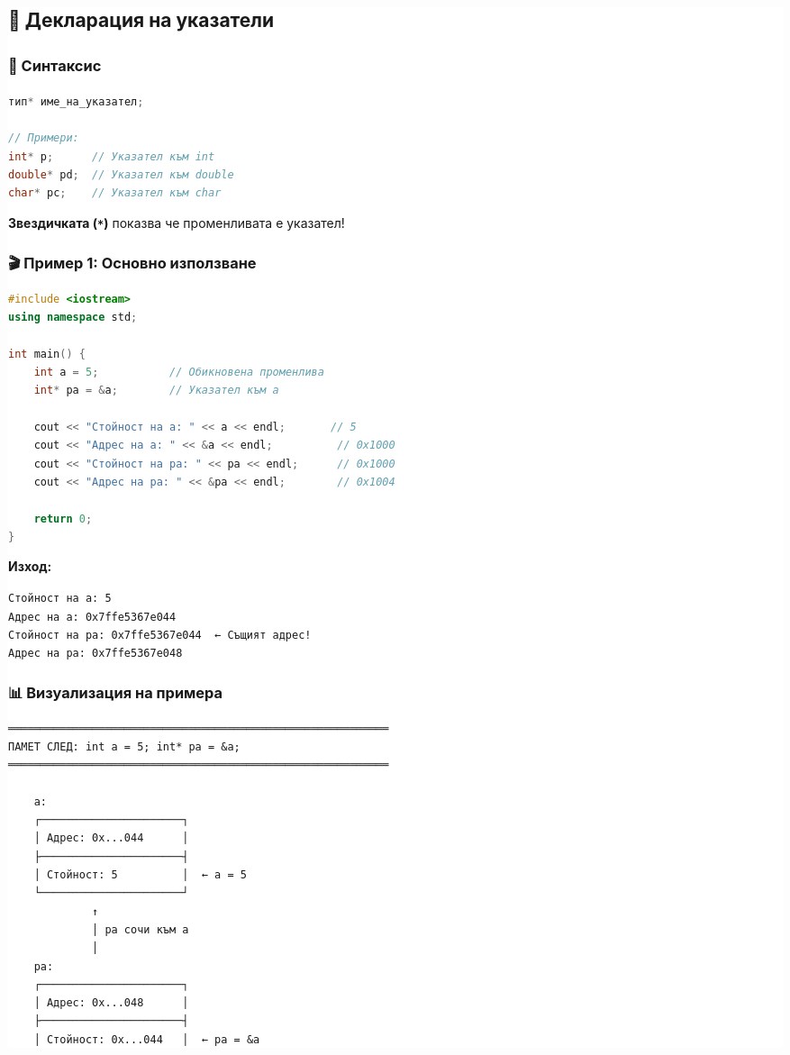 
<a name="declaration"></a>
## 📌 Декларация на указатели

### 📝 Синтаксис

```cpp
тип* име_на_указател;

// Примери:
int* p;      // Указател към int
double* pd;  // Указател към double
char* pc;    // Указател към char
```

**Звездичката (`*`)** показва че променливата е указател!

### 🎬 Пример 1: Основно използване

```cpp
#include <iostream>
using namespace std;

int main() {
    int a = 5;           // Обикновена променлива
    int* pa = &a;        // Указател към a
    
    cout << "Стойност на a: " << a << endl;       // 5
    cout << "Адрес на a: " << &a << endl;          // 0x1000
    cout << "Стойност на pa: " << pa << endl;      // 0x1000
    cout << "Адрес на pa: " << &pa << endl;        // 0x1004
    
    return 0;
}
```

**Изход:**

```
Стойност на a: 5
Адрес на a: 0x7ffe5367e044
Стойност на pa: 0x7ffe5367e044  ← Същият адрес!
Адрес на pa: 0x7ffe5367e048
```

### 📊 Визуализация на примера

```
═══════════════════════════════════════════════════════════
ПАМЕТ СЛЕД: int a = 5; int* pa = &a;
═══════════════════════════════════════════════════════════

    a:
    ┌──────────────────────┐
    │ Адрес: 0x...044      │
    ├──────────────────────┤
    │ Стойност: 5          │  ← a = 5
    └──────────────────────┘
             ↑
             │ pa сочи към a
             │
    pa:
    ┌──────────────────────┐
    │ Адрес: 0x...048      │
    ├──────────────────────┤
    │ Стойност: 0x...044   │  ← pa = &a
```